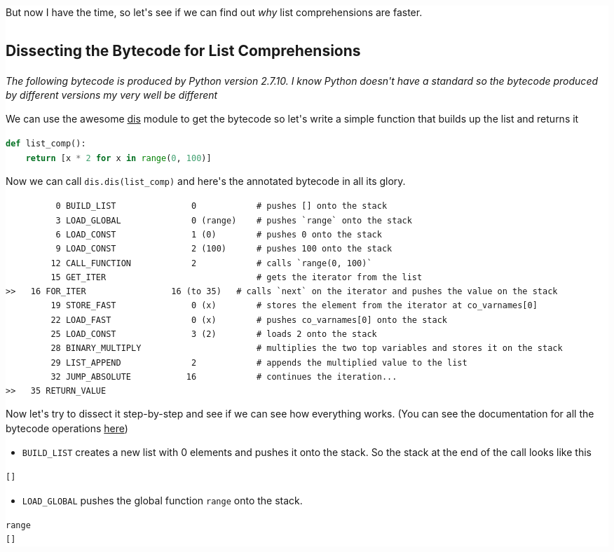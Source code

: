 But now I have the time, so let's see if we can find out *why* list comprehensions
are faster.

## Dissecting the Bytecode for List Comprehensions
*The following bytecode is produced by Python version 2.7.10. I know Python
doesn't have a standard so the bytecode produced by different versions my very
well be different*

We can use the awesome [dis](https://docs.python.org/2/library/dis.html) module
to get the bytecode so let's write a simple function that builds up the list and returns it

```python
def list_comp():
    return [x * 2 for x in range(0, 100)]
```

Now we can call `dis.dis(list_comp)` and here's the annotated bytecode in all
its glory.

```
          0 BUILD_LIST               0            # pushes [] onto the stack
          3 LOAD_GLOBAL              0 (range)    # pushes `range` onto the stack
          6 LOAD_CONST               1 (0)        # pushes 0 onto the stack
          9 LOAD_CONST               2 (100)      # pushes 100 onto the stack
         12 CALL_FUNCTION            2            # calls `range(0, 100)`
         15 GET_ITER                              # gets the iterator from the list
>>   16 FOR_ITER                 16 (to 35)   # calls `next` on the iterator and pushes the value on the stack
         19 STORE_FAST               0 (x)        # stores the element from the iterator at co_varnames[0]
         22 LOAD_FAST                0 (x)        # pushes co_varnames[0] onto the stack
         25 LOAD_CONST               3 (2)        # loads 2 onto the stack
         28 BINARY_MULTIPLY                       # multiplies the two top variables and stores it on the stack
         29 LIST_APPEND              2            # appends the multiplied value to the list
         32 JUMP_ABSOLUTE           16            # continues the iteration...
>>   35 RETURN_VALUE
```

Now let's try to dissect it step-by-step and see if we can see how everything
works. (You can see the documentation for all the bytecode operations
[here](https://docs.python.org/2/library/dis.html#python-bytecode-instructions))

- `BUILD_LIST` creates a new list with 0 elements and pushes it onto the stack. So
the stack at the end of the call looks like this

```
[]
```

- `LOAD_GLOBAL` pushes the global function `range` onto the stack.

```
range
[]
```
